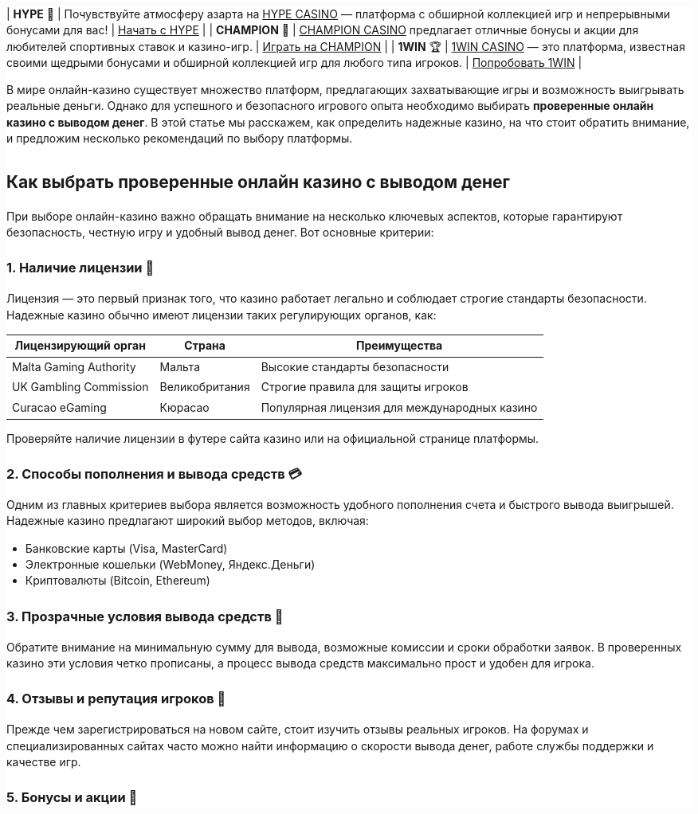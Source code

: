 | **HYPE** 🎉        | Почувствуйте атмосферу азарта на [HYPE CASINO](https://hypekaz.com/dc2f44ad0) — платформа с обширной коллекцией игр и непрерывными бонусами для вас!                   | [Начать с HYPE](https://hypekaz.com/dc2f44ad0) |
| **CHAMPION** 🏅    | [CHAMPION CASINO](https://champcasino.ink/pobeda/doa-hats?p80412p305331p112c) предлагает отличные бонусы и акции для любителей спортивных ставок и казино-игр.        | [Играть на CHAMPION](https://champcasino.ink/pobeda/doa-hats?p80412p305331p112c) |
| **1WIN** 🏆        | [1WIN CASINO](https://brandplay.link/6F5VqbyZ) — это платформа, известная своими щедрыми бонусами и обширной коллекцией игр для любого типа игроков.                  | [Попробовать 1WIN](https://brandplay.link/6F5VqbyZ) |

В мире онлайн-казино существует множество платформ, предлагающих захватывающие игры и возможность выигрывать реальные деньги. Однако для успешного и безопасного игрового опыта необходимо выбирать **проверенные онлайн казино с выводом денег**. В этой статье мы расскажем, как определить надежные казино, на что стоит обратить внимание, и предложим несколько рекомендаций по выбору платформы.

## Как выбрать проверенные онлайн казино с выводом денег

При выборе онлайн-казино важно обращать внимание на несколько ключевых аспектов, которые гарантируют безопасность, честную игру и удобный вывод денег. Вот основные критерии:

### 1. Наличие лицензии 🎰

Лицензия — это первый признак того, что казино работает легально и соблюдает строгие стандарты безопасности. Надежные казино обычно имеют лицензии таких регулирующих органов, как:

| Лицензирующий орган | Страна | Преимущества |
|---------------------|--------|--------------|
| Malta Gaming Authority | Мальта  | Высокие стандарты безопасности |
| UK Gambling Commission | Великобритания | Строгие правила для защиты игроков |
| Curacao eGaming | Кюрасао | Популярная лицензия для международных казино |

Проверяйте наличие лицензии в футере сайта казино или на официальной странице платформы.

### 2. Способы пополнения и вывода средств 💳

Одним из главных критериев выбора является возможность удобного пополнения счета и быстрого вывода выигрышей. Надежные казино предлагают широкий выбор методов, включая:

- Банковские карты (Visa, MasterCard)
- Электронные кошельки (WebMoney, Яндекс.Деньги)
- Криптовалюты (Bitcoin, Ethereum)

### 3. Прозрачные условия вывода средств 🏦

Обратите внимание на минимальную сумму для вывода, возможные комиссии и сроки обработки заявок. В проверенных казино эти условия четко прописаны, а процесс вывода средств максимально прост и удобен для игрока.

### 4. Отзывы и репутация игроков 📝

Прежде чем зарегистрироваться на новом сайте, стоит изучить отзывы реальных игроков. На форумах и специализированных сайтах часто можно найти информацию о скорости вывода денег, работе службы поддержки и качестве игр.

### 5. Бонусы и акции 🎁
